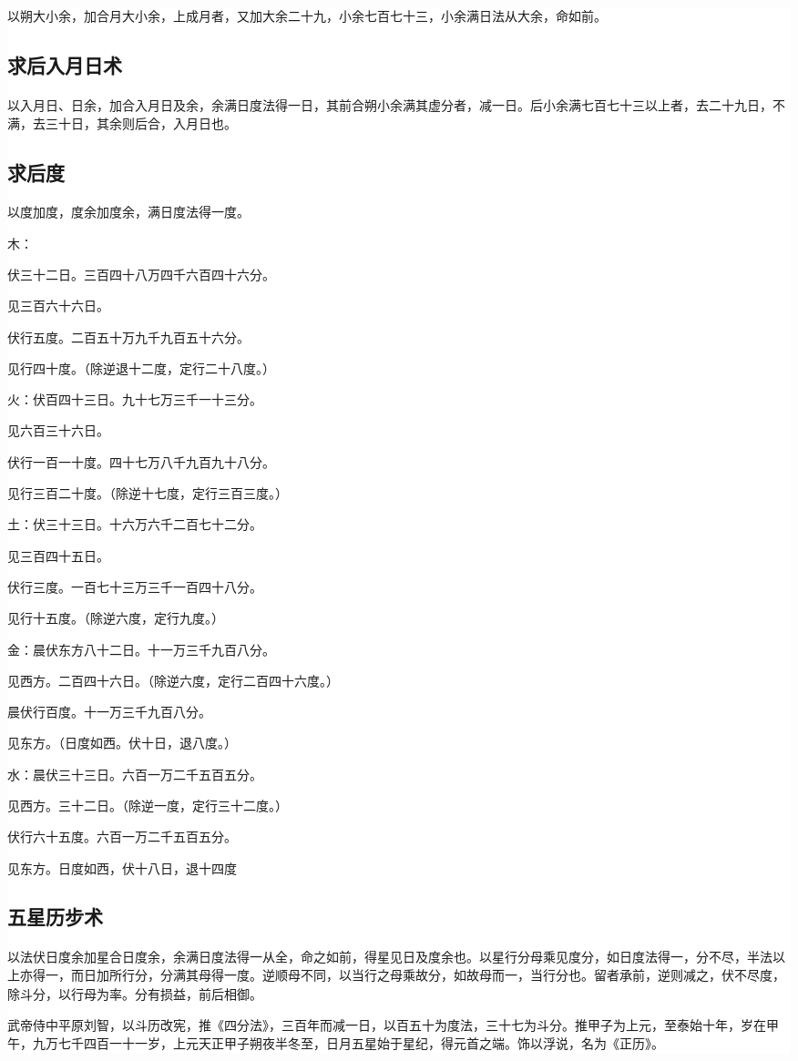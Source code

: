 以朔大小余，加合月大小余，上成月者，又加大余二十九，小余七百七十三，小余满日法从大余，命如前。

## 求后入月日术

以入月日、日余，加合入月日及余，余满日度法得一日，其前合朔小余满其虚分者，减一日。后小余满七百七十三以上者，去二十九日，不满，去三十日，其余则后合，入月日也。


## 求后度

以度加度，度余加度余，满日度法得一度。

木：

伏三十二日。三百四十八万四千六百四十六分。

见三百六十六日。

伏行五度。二百五十万九千九百五十六分。

见行四十度。（除逆退十二度，定行二十八度。）

火：伏百四十三日。九十七万三千一十三分。

见六百三十六日。

伏行一百一十度。四十七万八千九百九十八分。

见行三百二十度。（除逆十七度，定行三百三度。）

土：伏三十三日。十六万六千二百七十二分。

见三百四十五日。

伏行三度。一百七十三万三千一百四十八分。

见行十五度。（除逆六度，定行九度。）

金：晨伏东方八十二日。十一万三千九百八分。

见西方。二百四十六日。（除逆六度，定行二百四十六度。）

晨伏行百度。十一万三千九百八分。

见东方。（日度如西。伏十日，退八度。）

水：晨伏三十三日。六百一万二千五百五分。

见西方。三十二日。（除逆一度，定行三十二度。）

伏行六十五度。六百一万二千五百五分。

见东方。日度如西，伏十八日，退十四度

## 五星历步术

以法伏日度余加星合日度余，余满日度法得一从全，命之如前，得星见日及度余也。以星行分母乘见度分，如日度法得一，分不尽，半法以上亦得一，而日加所行分，分满其母得一度。逆顺母不同，以当行之母乘故分，如故母而一，当行分也。留者承前，逆则减之，伏不尽度，除斗分，以行母为率。分有损益，前后相御。

武帝侍中平原刘智，以斗历改宪，推《四分法》，三百年而减一日，以百五十为度法，三十七为斗分。推甲子为上元，至泰始十年，岁在甲午，九万七千四百一十一岁，上元天正甲子朔夜半冬至，日月五星始于星纪，得元首之端。饰以浮说，名为《正历》。
